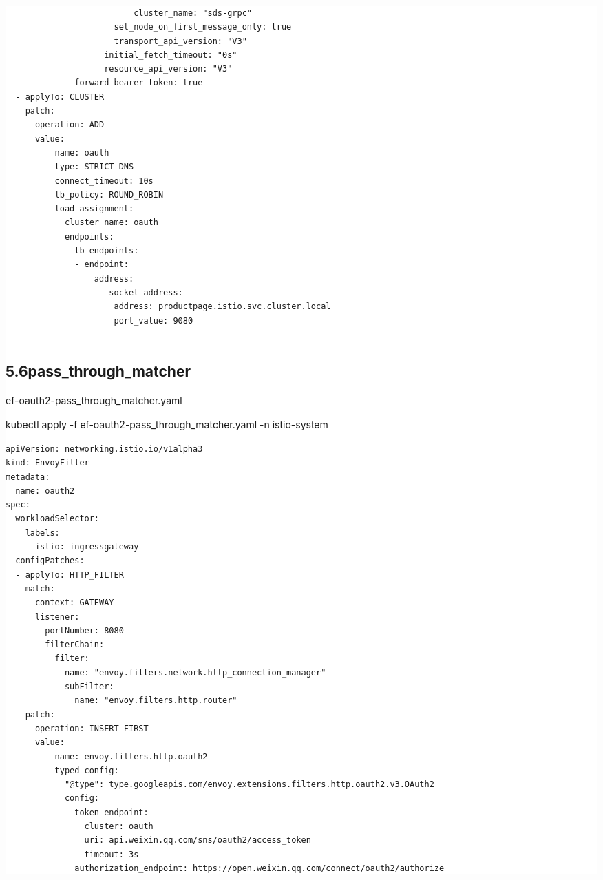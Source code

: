 ```
                          cluster_name: "sds-grpc"
                      set_node_on_first_message_only: true
                      transport_api_version: "V3"
                    initial_fetch_timeout: "0s"
                    resource_api_version: "V3"
              forward_bearer_token: true
  - applyTo: CLUSTER
    patch:
      operation: ADD
      value:
          name: oauth
          type: STRICT_DNS
          connect_timeout: 10s
          lb_policy: ROUND_ROBIN
          load_assignment:
            cluster_name: oauth
            endpoints:
            - lb_endpoints:
              - endpoint:
                  address:
                     socket_address:
                      address: productpage.istio.svc.cluster.local
                      port_value: 9080  
   
```

## 5.6pass_through_matcher

ef-oauth2-pass_through_matcher.yaml

kubectl apply -f ef-oauth2-pass_through_matcher.yaml -n istio-system

```
apiVersion: networking.istio.io/v1alpha3
kind: EnvoyFilter
metadata:
  name: oauth2
spec:
  workloadSelector:
    labels:
      istio: ingressgateway
  configPatches:
  - applyTo: HTTP_FILTER
    match:
      context: GATEWAY
      listener:
        portNumber: 8080
        filterChain:
          filter:
            name: "envoy.filters.network.http_connection_manager"
            subFilter:
              name: "envoy.filters.http.router"
    patch:
      operation: INSERT_FIRST
      value: 
          name: envoy.filters.http.oauth2
          typed_config:
            "@type": type.googleapis.com/envoy.extensions.filters.http.oauth2.v3.OAuth2
            config:
              token_endpoint:
                cluster: oauth
                uri: api.weixin.qq.com/sns/oauth2/access_token
                timeout: 3s
              authorization_endpoint: https://open.weixin.qq.com/connect/oauth2/authorize
```